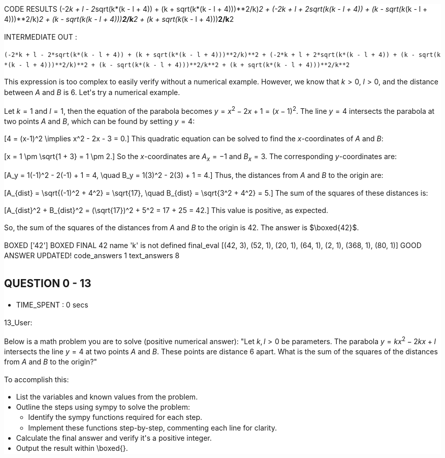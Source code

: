 ```python
```

CODE RESULTS (-2*k + l - 2*sqrt(k*(k - l + 4)) + (k + sqrt(k*(k - l + 4)))**2/k)**2 + (-2*k + l + 2*sqrt(k*(k - l + 4)) + (k - sqrt(k*(k - l + 4)))**2/k)**2 + (k - sqrt(k*(k - l + 4)))**2/k**2 + (k + sqrt(k*(k - l + 4)))**2/k**2

INTERMEDIATE OUT :
```output
(-2*k + l - 2*sqrt(k*(k - l + 4)) + (k + sqrt(k*(k - l + 4)))**2/k)**2 + (-2*k + l + 2*sqrt(k*(k - l + 4)) + (k - sqrt(k*(k - l + 4)))**2/k)**2 + (k - sqrt(k*(k - l + 4)))**2/k**2 + (k + sqrt(k*(k - l + 4)))**2/k**2
```
This expression is too complex to easily verify without a numerical example. However, we know that $k > 0$, $l > 0$, and the distance between $A$ and $B$ is $6$. Let's try a numerical example.

Let $k = 1$ and $l = 1$, then the equation of the parabola becomes $y = x^2 - 2x + 1 = (x-1)^2$. The line $y = 4$ intersects the parabola at two points $A$ and $B$, which can be found by setting $y = 4$:

\[4 = (x-1)^2 \implies x^2 - 2x - 3 = 0.\]
This quadratic equation can be solved to find the $x$-coordinates of $A$ and $B$:

\[x = 1 \pm \sqrt{1 + 3} = 1 \pm 2.\]
So the $x$-coordinates are $A_x = -1$ and $B_x = 3$. The corresponding $y$-coordinates are:

\[A_y = 1(-1)^2 - 2(-1) + 1 = 4, \quad B_y = 1(3)^2 - 2(3) + 1 = 4.\]
Thus, the distances from $A$ and $B$ to the origin are:

\[A_{dist} = \sqrt{(-1)^2 + 4^2} = \sqrt{17}, \quad B_{dist} = \sqrt{3^2 + 4^2} = 5.\]
The sum of the squares of these distances is:

\[A_{dist}^2 + B_{dist}^2 = (\sqrt{17})^2 + 5^2 = 17 + 25 = 42.\]
This value is positive, as expected.

So, the sum of the squares of the distances from $A$ and $B$ to the origin is $42$.
The answer is $\boxed{42}$.

BOXED ['42']
BOXED FINAL 42
name 'k' is not defined final_eval
[(42, 3), (52, 1), (20, 1), (64, 1), (2, 1), (368, 1), (80, 1)]
GOOD ANSWER UPDATED!
code_answers 1 text_answers 8



## QUESTION 0 - 13 
- TIME_SPENT : 0 secs

13_User:

Below is a math problem you are to solve (positive numerical answer):
"Let $k, l > 0$ be parameters. The parabola $y = kx^2 - 2kx + l$ intersects the line $y = 4$ at two points $A$ and $B$. These points are distance 6 apart. What is the sum of the squares of the distances from $A$ and $B$ to the origin?"

To accomplish this:
- List the variables and known values from the problem.
- Outline the steps using sympy to solve the problem:
  * Identify the sympy functions required for each step.
  * Implement these functions step-by-step, commenting each line for clarity.
- Calculate the final answer and verify it's a positive integer.
- Output the result within \boxed{}.

